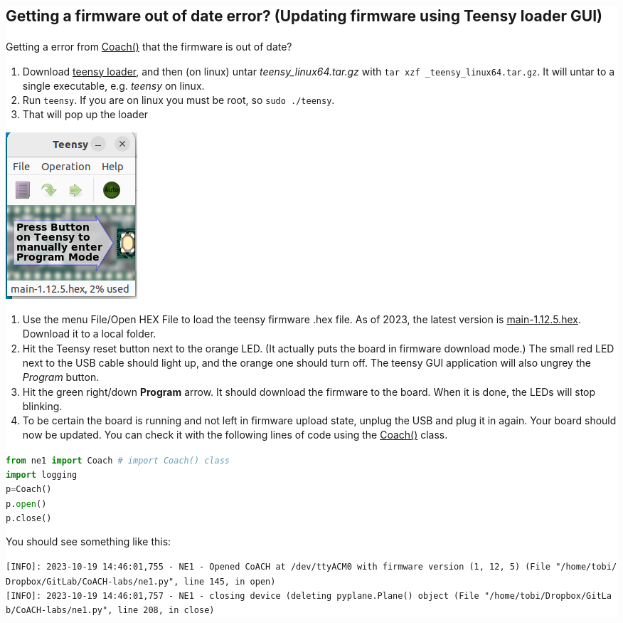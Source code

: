## Getting a firmware out of date error? (Updating firmware using Teensy loader GUI)

Getting a error from [Coach()](#the-ne1-python-library-and-the-coach-python-class) that the firmware is out of date?

1. Download [teensy loader](https://www.pjrc.com/teensy/loader.html), and then (on linux) untar _teensy_linux64.tar.gz_ with `tar xzf _teensy_linux64.tar.gz`. It will untar to a single executable, e.g. _teensy_ on linux.
2. Run `teensy`. If you are on linux you must be root, so `sudo ./teensy`.
3. That will pop up the loader 

![Teensy loader](figs/teensy-loader.png)

1. Use the menu File/Open HEX File to load the teensy firmware .hex file. As of 2023, the latest version is [main-1.12.5.hex](https://drive.google.com/file/d/1z-leSQmILYjHY7ZDP-p6TaGMWlrGOcpy/view?usp=sharing). Download it to a local folder.
2. Hit the Teensy reset button next to the orange LED. (It actually puts the board in firmware download mode.) The small red LED next to the USB cable should light up, and the orange one should turn off. The teensy GUI application will also ungrey the _Program_ button.
3. Hit the green right/down **Program** arrow. It should download the firmware to the board. When it is done, the LEDs will stop blinking. 
4. To be certain the board is running and not left in firmware upload state, unplug the USB and plug it in again. Your board should now be updated. You can check it with the following lines of code using the [Coach()](https://code.ini.uzh.ch/CoACH/CoACH-labs#the-ne1-python-library-and-the-coach-python-class)  class.
  
```python
from ne1 import Coach # import Coach() class
import logging
p=Coach()
p.open()
p.close()
```
You should see something like this:
```
[INFO]: 2023-10-19 14:46:01,755 - NE1 - Opened CoACH at /dev/ttyACM0 with firmware version (1, 12, 5) (File "/home/tobi/Dropbox/GitLab/CoACH-labs/ne1.py", line 145, in open)
[INFO]: 2023-10-19 14:46:01,757 - NE1 - closing device (deleting pyplane.Plane() object (File "/home/tobi/Dropbox/GitLab/CoACH-labs/ne1.py", line 208, in close)
```





